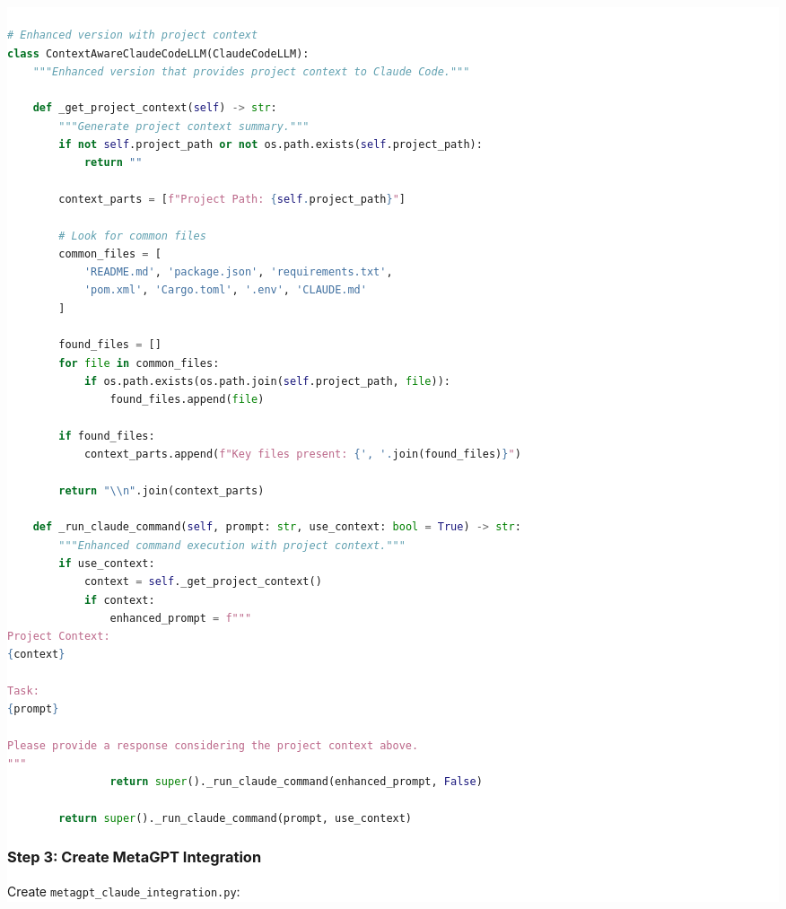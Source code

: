 ```python

# Enhanced version with project context
class ContextAwareClaudeCodeLLM(ClaudeCodeLLM):
    """Enhanced version that provides project context to Claude Code."""
    
    def _get_project_context(self) -> str:
        """Generate project context summary."""
        if not self.project_path or not os.path.exists(self.project_path):
            return ""
        
        context_parts = [f"Project Path: {self.project_path}"]
        
        # Look for common files
        common_files = [
            'README.md', 'package.json', 'requirements.txt', 
            'pom.xml', 'Cargo.toml', '.env', 'CLAUDE.md'
        ]
        
        found_files = []
        for file in common_files:
            if os.path.exists(os.path.join(self.project_path, file)):
                found_files.append(file)
        
        if found_files:
            context_parts.append(f"Key files present: {', '.join(found_files)}")
        
        return "\\n".join(context_parts)
    
    def _run_claude_command(self, prompt: str, use_context: bool = True) -> str:
        """Enhanced command execution with project context."""
        if use_context:
            context = self._get_project_context()
            if context:
                enhanced_prompt = f"""
Project Context:
{context}

Task:
{prompt}

Please provide a response considering the project context above.
"""
                return super()._run_claude_command(enhanced_prompt, False)
        
        return super()._run_claude_command(prompt, use_context)
```

### Step 3: Create MetaGPT Integration

Create `metagpt_claude_integration.py`:
